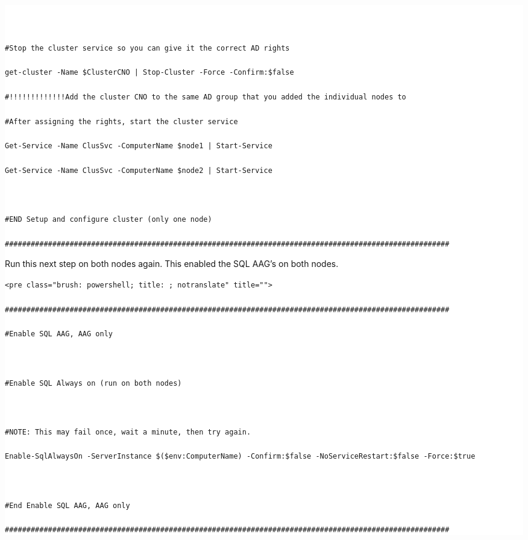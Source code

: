 ```



#Stop the cluster service so you can give it the correct AD rights

get-cluster -Name $ClusterCNO | Stop-Cluster -Force -Confirm:$false

#!!!!!!!!!!!!!Add the cluster CNO to the same AD group that you added the individual nodes to

#After assigning the rights, start the cluster service

Get-Service -Name ClusSvc -ComputerName $node1 | Start-Service

Get-Service -Name ClusSvc -ComputerName $node2 | Start-Service



#END Setup and configure cluster (only one node)

#######################################################################################################

```

Run this next step on both nodes again. This enabled the SQL AAG’s on both nodes.

```
<pre class="brush: powershell; title: ; notranslate" title="">

#######################################################################################################

#Enable SQL AAG, AAG only



#Enable SQL Always on (run on both nodes)



#NOTE: This may fail once, wait a minute, then try again.

Enable-SqlAlwaysOn -ServerInstance $($env:ComputerName) -Confirm:$false -NoServiceRestart:$false -Force:$true



#End Enable SQL AAG, AAG only

#######################################################################################################

```

